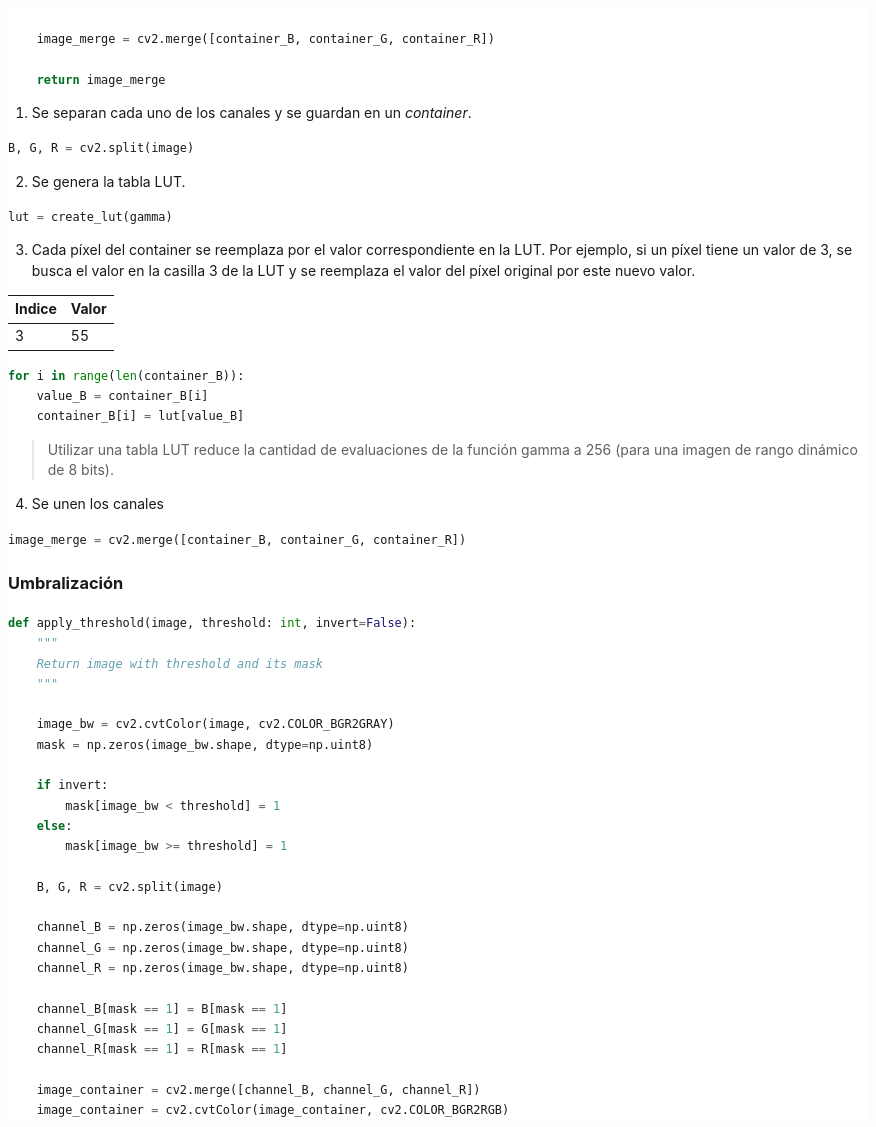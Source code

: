 ```python

    image_merge = cv2.merge([container_B, container_G, container_R])

    return image_merge
```

1. Se separan cada uno de los canales y se guardan en un *container*.

```python
B, G, R = cv2.split(image)
```

2. Se genera la tabla LUT.

```python
lut = create_lut(gamma)
```

3. Cada píxel del container se reemplaza por el valor correspondiente en la LUT. Por ejemplo, si un píxel tiene un valor de 3, se busca el valor en la casilla 3 de la LUT y se reemplaza el valor del píxel original por este nuevo valor. 

Indice | Valor
-------|------
3      | 55

```python
for i in range(len(container_B)):
    value_B = container_B[i]
    container_B[i] = lut[value_B]
```

> Utilizar una tabla LUT reduce la cantidad de evaluaciones de la función gamma a 256 (para una imagen de rango dinámico de 8 bits).

4. Se unen los canales
```python
image_merge = cv2.merge([container_B, container_G, container_R])
```

### Umbralización

```python
def apply_threshold(image, threshold: int, invert=False):
    """
    Return image with threshold and its mask
    """

    image_bw = cv2.cvtColor(image, cv2.COLOR_BGR2GRAY)
    mask = np.zeros(image_bw.shape, dtype=np.uint8)

    if invert:
        mask[image_bw < threshold] = 1
    else:
        mask[image_bw >= threshold] = 1

    B, G, R = cv2.split(image)

    channel_B = np.zeros(image_bw.shape, dtype=np.uint8)
    channel_G = np.zeros(image_bw.shape, dtype=np.uint8)
    channel_R = np.zeros(image_bw.shape, dtype=np.uint8)

    channel_B[mask == 1] = B[mask == 1]
    channel_G[mask == 1] = G[mask == 1]
    channel_R[mask == 1] = R[mask == 1]

    image_container = cv2.merge([channel_B, channel_G, channel_R])
    image_container = cv2.cvtColor(image_container, cv2.COLOR_BGR2RGB)

```